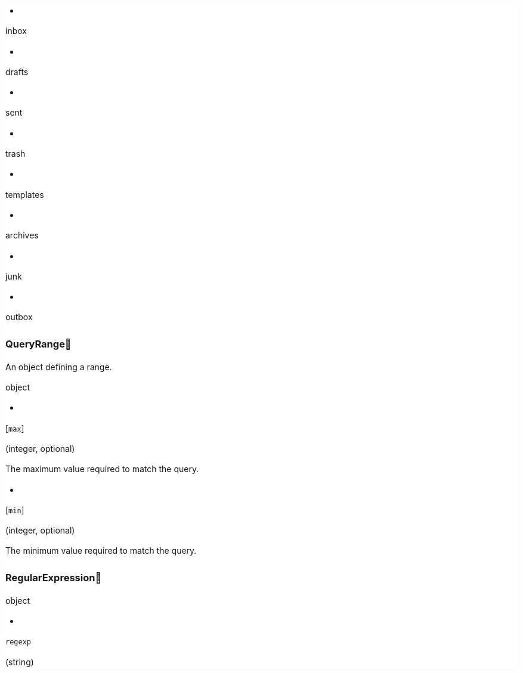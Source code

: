   * 

inbox

  * 

drafts

  * 

sent

  * 

trash

  * 

templates

  * 

archives

  * 

junk

  * 

outbox

### QueryRange

An object defining a range.

object

  * 

[`max`]

(integer, optional)

The maximum value required to match the query.

  * 

[`min`]

(integer, optional)

The minimum value required to match the query.

### RegularExpression

object

  * 

`regexp`

(string)
